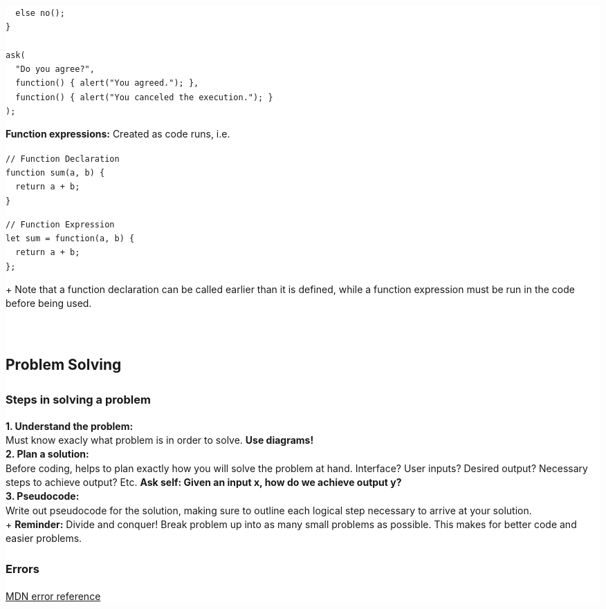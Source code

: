 ```
  else no();
}

ask(
  "Do you agree?",
  function() { alert("You agreed."); },
  function() { alert("You canceled the execution."); }
);
```

**Function expressions:** Created as code runs, i.e.
```
// Function Declaration
function sum(a, b) {
  return a + b;
}
```
```
// Function Expression
let sum = function(a, b) {
  return a + b;
};
```
\+ Note that a function declaration can be called earlier than it is defined, while a function expression must be run in the code before being used.

<br>

## Problem Solving

### **Steps in solving a problem**
**1. Understand the problem:**  
Must know exacly what problem is in order to solve. **Use diagrams!**  
**2. Plan a solution:**  
Before coding, helps to plan exactly how you will solve the problem at hand. Interface? User inputs? Desired output? Necessary steps to achieve output? Etc.
**Ask self: Given an input x, how do we achieve output y?**  
**3. Pseudocode:**  
Write out pseudocode for the solution, making sure to outline each logical step necessary to arrive at your solution.  
\+ **Reminder:** Divide and conquer! Break problem up into as many small problems as possible. This makes for better code and easier problems.

### **Errors**
[MDN error reference](https://developer.mozilla.org/en-US/docs/Web/JavaScript/Reference/Errors)
